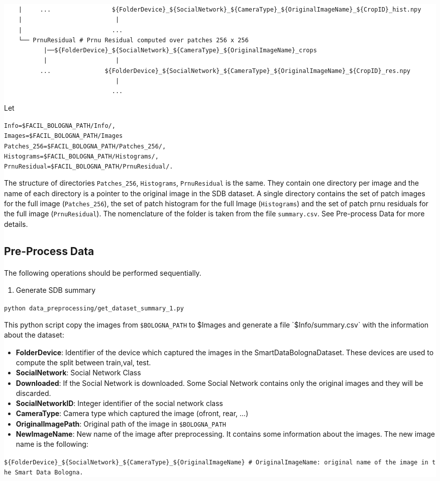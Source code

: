 ```
    |     ...                 ${FolderDevice}_${SocialNetwork}_${CameraType}_${OriginalImageName}_${CropID}_hist.npy
    |                          |
    |                         ...
    └── PrnuResidual # Prnu Residual computed over patches 256 x 256 
           |──${FolderDevice}_${SocialNetwork}_${CameraType}_${OriginalImageName}_crops
           |                   |
          ...               ${FolderDevice}_${SocialNetwork}_${CameraType}_${OriginalImageName}_${CropID}_res.npy
                               |
                              ...     

```

Let 
```
Info=$FACIL_BOLOGNA_PATH/Info/,  
Images=$FACIL_BOLOGNA_PATH/Images
Patches_256=$FACIL_BOLOGNA_PATH/Patches_256/,  
Histograms=$FACIL_BOLOGNA_PATH/Histograms/, 
PrnuResidual=$FACIL_BOLOGNA_PATH/PrnuResidual/. 
```

The structure of directories `Patches_256`, `Histograms`, `PrnuResidual` is the same. They contain  one directory per image and the name of each directory is a pointer to the original image in the SDB dataset. A single directory contains the set of patch images for the full image (`Patches_256`), the set of patch histogram for the full Image (`Histograms`) and the set of patch prnu residuals for the full image (`PrnuResidual`). The nomenclature of the folder is taken from the file `summary.csv`. See Pre-process Data for more details.

## Pre-Process Data
The following operations should be performed sequentially.

1) Generate SDB summary

```
python data_preprocessing/get_dataset_summary_1.py 
```

This python script copy the images from `$BOLOGNA_PATH`  to $Images  and generate a file  `$Info/summary.csv` with the information about the dataset:

- **FolderDevice**: Identifier of the device which captured the images in the SmartDataBolognaDataset. These devices are used to compute the split between train,val, test.
- **SocialNetwork**: Social Network Class
- **Downloaded**: If the Social Network is downloaded. Some Social Network contains only the original images and they will be discarded.
- **SocialNetworkID**: Integer identifier of the social network  class
- **CameraType**: Camera type which captured the image (ofront, rear, ...)
- **OriginalImagePath**: Original path of the image in `$BOLOGNA_PATH`
- **NewImageName**: New name of the image after preprocessing. It contains some information about the images. The new image name  is the following: 

```
${FolderDevice}_${SocialNetwork}_${CameraType}_${OriginalImageName} # OriginalImageName: original name of the image in the Smart Data Bologna.
```
 